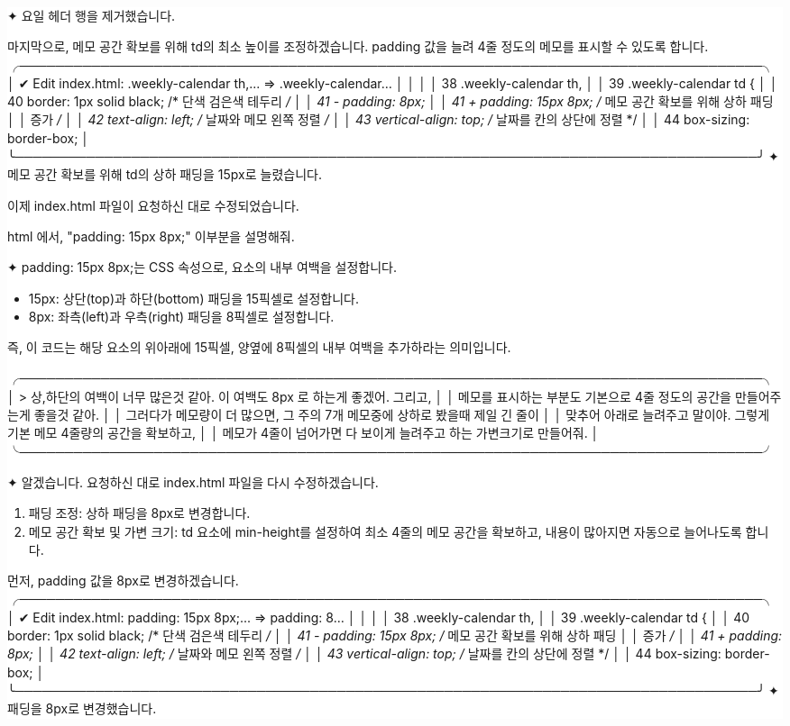 ✦ 요일 헤더 행을 제거했습니다.

  마지막으로, 메모 공간 확보를 위해 td의 최소 높이를 조정하겠습니다. padding 값을
  늘려 4줄 정도의 메모를 표시할 수 있도록 합니다.
 ╭───────────────────────────────────────────────────────────────────────────────────╮
 │ ✔  Edit index.html:         .weekly-calendar th,... =>         .weekly-calendar…  │
 │                                                                                   │
 │    38     .weekly-calendar th,                                                    │
 │    39     .weekly-calendar td {                                                   │
 │    40         border: 1px solid black; /* 단색 검은색 테두리 */                   │
 │    41   -     padding: 8px;                                                       │
 │    41   +     padding: 15px 8px; /* 메모 공간 확보를 위해 상하 패딩               │
 │           증가 */                                                                 │
 │    42         text-align: left; /* 날짜와 메모 왼쪽 정렬 */                       │
 │    43         vertical-align: top; /* 날짜를 칸의 상단에 정렬 */                  │
 │    44         box-sizing: border-box;                                             │
 ╰───────────────────────────────────────────────────────────────────────────────────╯
✦ 메모 공간 확보를 위해 td의 상하 패딩을 15px로 늘렸습니다.

  이제 index.html 파일이 요청하신 대로 수정되었습니다.



html 에서, "padding: 15px 8px;" 이부분을 설명해줘.



✦ padding: 15px 8px;는 CSS 속성으로, 요소의 내부 여백을 설정합니다.

   * 15px: 상단(top)과 하단(bottom) 패딩을 15픽셀로 설정합니다.
   * 8px: 좌측(left)과 우측(right) 패딩을 8픽셀로 설정합니다.

  즉, 이 코드는 해당 요소의 위아래에 15픽셀, 양옆에 8픽셀의 내부 여백을
  추가하라는 의미입니다.




╭───────────────────────────────────────────────────────────────────────────────────╮
│  > 상,하단의 여백이 너무 많은것 같아. 이 여백도 8px 로 하는게 좋겠어. 그리고,     │
│    메모를 표시하는 부분도 기본으로 4줄 정도의 공간을 만들어주는게 좋을것 같아.    │
│    그러다가 메모량이 더 많으면, 그 주의 7개 메모중에 상하로 봤을때 제일 긴 줄이   │
│    맞추어 아래로 늘려주고 말이야. 그렇게 기본 메모 4줄량의 공간을 확보하고,       │
│    메모가 4줄이 넘어가면 다 보이게 늘려주고 하는 가변크기로 만들어줘.             │
╰───────────────────────────────────────────────────────────────────────────────────╯


✦ 알겠습니다. 요청하신 대로 index.html 파일을 다시 수정하겠습니다.

   1. 패딩 조정: 상하 패딩을 8px로 변경합니다.
   2. 메모 공간 확보 및 가변 크기: td 요소에 min-height를 설정하여 최소 4줄의 메모
      공간을 확보하고, 내용이 많아지면 자동으로 늘어나도록 합니다.

  먼저, padding 값을 8px로 변경하겠습니다.
 ╭───────────────────────────────────────────────────────────────────────────────────╮
 │ ✔  Edit index.html:             padding: 15px 8px;... =>             padding: 8…  │
 │                                                                                   │
 │    38     .weekly-calendar th,                                                    │
 │    39     .weekly-calendar td {                                                   │
 │    40         border: 1px solid black; /* 단색 검은색 테두리 */                   │
 │    41   -     padding: 15px 8px; /* 메모 공간 확보를 위해 상하 패딩               │
 │           증가 */                                                                 │
 │    41   +     padding: 8px;                                                       │
 │    42         text-align: left; /* 날짜와 메모 왼쪽 정렬 */                       │
 │    43         vertical-align: top; /* 날짜를 칸의 상단에 정렬 */                  │
 │    44         box-sizing: border-box;                                             │
 ╰───────────────────────────────────────────────────────────────────────────────────╯
✦ 패딩을 8px로 변경했습니다.
